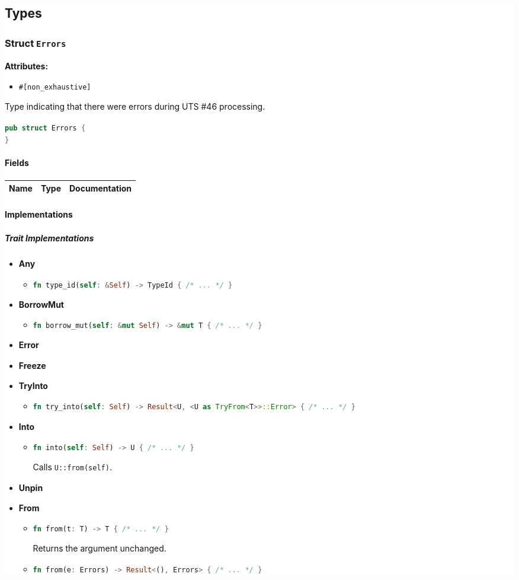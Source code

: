 ## Types

### Struct `Errors`

**Attributes:**

- `#[non_exhaustive]`

Type indicating that there were errors during UTS #46 processing.

```rust
pub struct Errors {
}
```

#### Fields

| Name | Type | Documentation |
|------|------|---------------|

#### Implementations

##### Trait Implementations

- **Any**
  - ```rust
    fn type_id(self: &Self) -> TypeId { /* ... */ }
    ```

- **BorrowMut**
  - ```rust
    fn borrow_mut(self: &mut Self) -> &mut T { /* ... */ }
    ```

- **Error**
- **Freeze**
- **TryInto**
  - ```rust
    fn try_into(self: Self) -> Result<U, <U as TryFrom<T>>::Error> { /* ... */ }
    ```

- **Into**
  - ```rust
    fn into(self: Self) -> U { /* ... */ }
    ```
    Calls `U::from(self)`.

- **Unpin**
- **From**
  - ```rust
    fn from(t: T) -> T { /* ... */ }
    ```
    Returns the argument unchanged.

  - ```rust
    fn from(e: Errors) -> Result<(), Errors> { /* ... */ }
    ```
